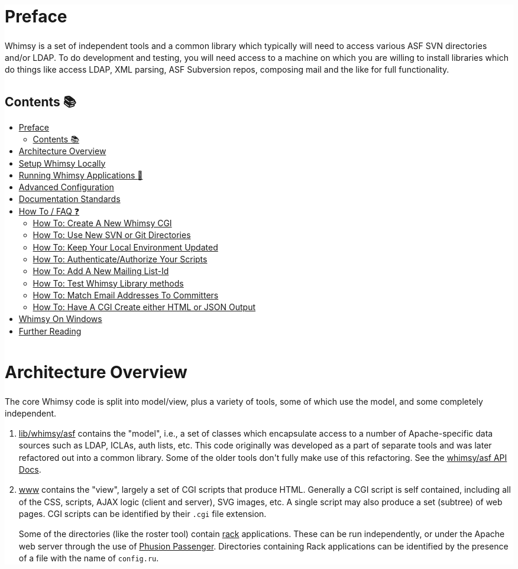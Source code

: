 Preface
=======

Whimsy is a set of independent tools and a common library which typically will
need to access various ASF SVN directories and/or LDAP.  To do development and
testing, you will need access to a machine on which you are willing to install
libraries which do things like access LDAP, XML parsing, ASF Subversion repos,
composing mail and the like for full functionality.  

Contents :books:
-------

- [Preface](#preface)
  - [Contents :books:](#contents-books)
- [Architecture Overview](#architecture-overview)
- [Setup Whimsy Locally](#setup-whimsy-locally)
- [Running Whimsy Applications :car:](#running-whimsy-applications-car)
- [Advanced Configuration](#advanced-configuration)
- [Documentation Standards](#documentation-standards)
- [How To / FAQ :question:](#how-to--faq-question)
    - [How To: Create A New Whimsy CGI](#how-to-create-a-new-whimsy-cgi)
    - [How To: Use New SVN or Git Directories](#how-to-use-new-svn-or-git-directories)
    - [How To: Keep Your Local Environment Updated](#how-to-keep-your-local-environment-updated)
    - [How To: Authenticate/Authorize Your Scripts](#how-to-authenticateauthorize-your-scripts)
    - [How To: Add A New Mailing List-Id](#how-to-add-a-new-mailing-list-id)
    - [How To: Test Whimsy Library methods](#how-to-test-whimsy-library-methods)
    - [How To: Match Email Addresses To Committers](#how-to-match-email-addresses-to-committers)
    - [How To: Have A CGI Create either HTML or JSON Output](#how-to-have-a-cgi-create-either-html-or-json-output)
- [Whimsy On Windows](#whimsy-on-windows)
- [Further Reading](#further-reading)

Architecture Overview
========

The core Whimsy code is split into model/view, plus a variety of 
tools, some of which use the model, and some completely independent.

1. [lib/whimsy/asf](lib/whimsy/asf) contains the "model", i.e., a set of classes
   which encapsulate access
   to a number of Apache-specific data sources such as LDAP, ICLAs, auth lists, etc.  This
   code originally was developed as a part of separate tools and was later
   refactored out into a common library.  Some of the older tools don't fully
   make use of this refactoring.  See the [whimsy/asf API Docs](https://whimsy.apache.org/docs/api/).

2. [www](www) contains the "view", largely a set of CGI scripts that produce
   HTML.  Generally a CGI script is self contained, including all of the CSS,
   scripts, AJAX logic (client and server), SVG images, etc.  A single script
   may also produce a set (subtree) of web pages.  CGI scripts can be
   identified by their `.cgi` file extension.

   Some of the directories (like the roster tool) contain
   <a name="rackapp">[rack](http://rack.github.io/) applications</a>.  These can be run
   independently, or under the Apache web server through
   the use of [Phusion Passenger](https://www.phusionpassenger.com/).
   Directories containing Rack applications can be identified by the presence
   of a file with the name of `config.ru`.
